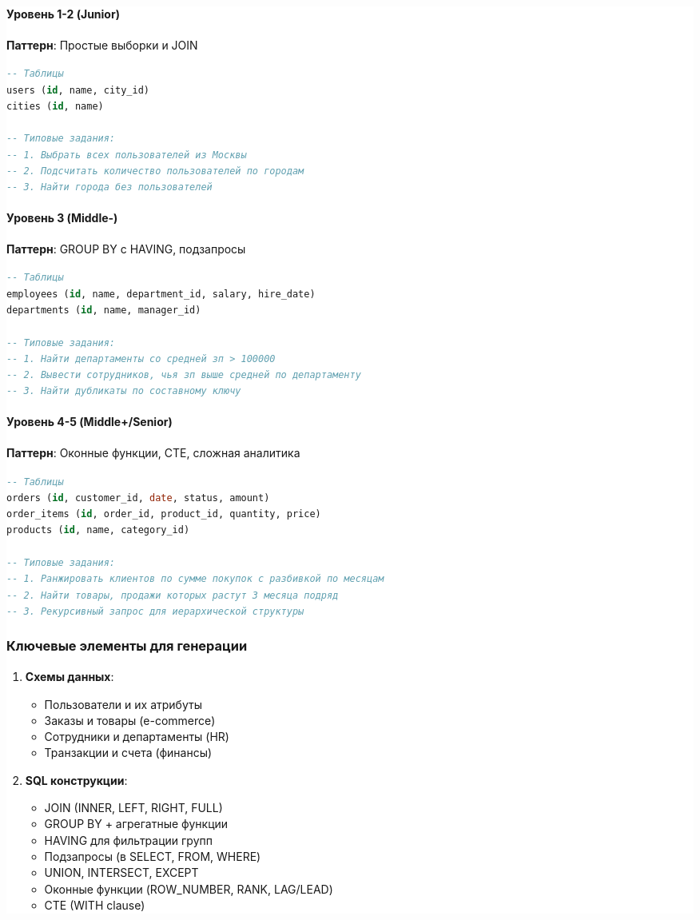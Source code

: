 #### Уровень 1-2 (Junior)
**Паттерн**: Простые выборки и JOIN
```sql
-- Таблицы
users (id, name, city_id)
cities (id, name)

-- Типовые задания:
-- 1. Выбрать всех пользователей из Москвы
-- 2. Подсчитать количество пользователей по городам
-- 3. Найти города без пользователей
```

#### Уровень 3 (Middle-)
**Паттерн**: GROUP BY с HAVING, подзапросы
```sql
-- Таблицы
employees (id, name, department_id, salary, hire_date)
departments (id, name, manager_id)

-- Типовые задания:
-- 1. Найти департаменты со средней зп > 100000
-- 2. Вывести сотрудников, чья зп выше средней по департаменту
-- 3. Найти дубликаты по составному ключу
```

#### Уровень 4-5 (Middle+/Senior)
**Паттерн**: Оконные функции, CTE, сложная аналитика
```sql
-- Таблицы
orders (id, customer_id, date, status, amount)
order_items (id, order_id, product_id, quantity, price)
products (id, name, category_id)

-- Типовые задания:
-- 1. Ранжировать клиентов по сумме покупок с разбивкой по месяцам
-- 2. Найти товары, продажи которых растут 3 месяца подряд
-- 3. Рекурсивный запрос для иерархической структуры
```

### Ключевые элементы для генерации

1. **Схемы данных**:
   - Пользователи и их атрибуты
   - Заказы и товары (e-commerce)
   - Сотрудники и департаменты (HR)
   - Транзакции и счета (финансы)

2. **SQL конструкции**:
   - JOIN (INNER, LEFT, RIGHT, FULL)
   - GROUP BY + агрегатные функции
   - HAVING для фильтрации групп
   - Подзапросы (в SELECT, FROM, WHERE)
   - UNION, INTERSECT, EXCEPT
   - Оконные функции (ROW_NUMBER, RANK, LAG/LEAD)
   - CTE (WITH clause)
